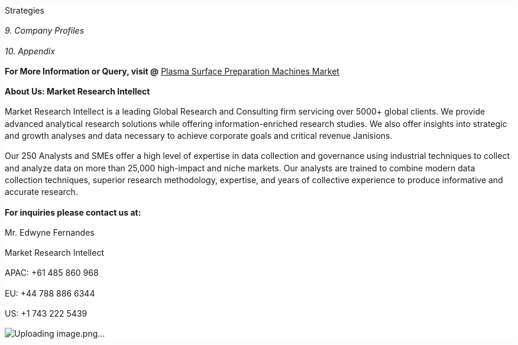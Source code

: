 Strategies</span></em></li></ul><p><em><span class="font-[700]">9. Company Profiles</span></em></p><p><em><span class="font-[700]">10. Appendix</span></em></p><p><span class="font-[700]"><strong>For More Information or Query, visit&nbsp;@</strong>&nbsp;</span><span class="font-[700]"><a href="https://www.marketresearchintellect.com/product/global-plasma-surface-preparation-machines-market-size-and-forecast/?utm_source=Linkedin&utm_medium=019" target="_blank" data-tracking-control-name="article-ssr-frontend-pulse_little-text-block" data-tracking-will-navigate="" data-test-link="">Plasma Surface Preparation Machines Market</a></span></p><p><strong><span class="font-[700]">About Us: Market Research Intellect</span></strong></p><p><span class="">Market Research Intellect is a leading Global Research and Consulting firm servicing over 5000+ global clients. We provide advanced analytical research solutions while offering information-enriched research studies.&nbsp;</span>We also offer insights into strategic and growth analyses and data necessary to achieve corporate goals and critical revenue Janisions.</p><p><span class="">Our 250 Analysts and SMEs offer a high level of expertise in data collection and governance using industrial techniques to collect and analyze data on more than 25,000 high-impact and niche markets. Our analysts are trained to combine modern data collection techniques, superior research methodology, expertise, and years of collective experience to produce informative and accurate research.</span></p><p><strong>For inquiries please contact us at:</strong></p><p>Mr. Edwyne Fernandes</p><p>Market Research Intellect</p><p>APAC: +61 485 860 968</p><p>EU: +44 788 886 6344</p><p>US: +1 743 222 5439</p>
![Uploading image.png…]()
